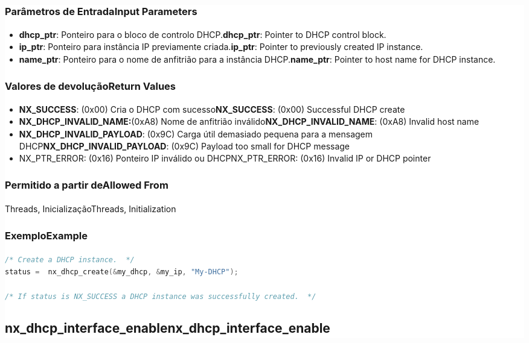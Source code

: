 ### <a name="input-parameters"></a><span data-ttu-id="2b28c-159">Parâmetros de Entrada</span><span class="sxs-lookup"><span data-stu-id="2b28c-159">Input Parameters</span></span>

- <span data-ttu-id="2b28c-160">**dhcp_ptr**: Ponteiro para o bloco de controlo DHCP.</span><span class="sxs-lookup"><span data-stu-id="2b28c-160">**dhcp_ptr**: Pointer to DHCP control block.</span></span> 
- <span data-ttu-id="2b28c-161">**ip_ptr**: Ponteiro para instância IP previamente criada.</span><span class="sxs-lookup"><span data-stu-id="2b28c-161">**ip_ptr**: Pointer to previously created IP instance.</span></span>  
- <span data-ttu-id="2b28c-162">**name_ptr**: Ponteiro para o nome de anfitrião para a instância DHCP.</span><span class="sxs-lookup"><span data-stu-id="2b28c-162">**name_ptr**: Pointer to host name for DHCP instance.</span></span>

### <a name="return-values"></a><span data-ttu-id="2b28c-163">Valores de devolução</span><span class="sxs-lookup"><span data-stu-id="2b28c-163">Return Values</span></span>

- <span data-ttu-id="2b28c-164">**NX_SUCCESS**: (0x00) Cria o DHCP com sucesso</span><span class="sxs-lookup"><span data-stu-id="2b28c-164">**NX_SUCCESS**: (0x00) Successful DHCP create</span></span>
- <span data-ttu-id="2b28c-165">**NX_DHCP_INVALID_NAME:**(0xA8) Nome de anfitrião inválido</span><span class="sxs-lookup"><span data-stu-id="2b28c-165">**NX_DHCP_INVALID_NAME**: (0xA8) Invalid host name</span></span>
- <span data-ttu-id="2b28c-166">**NX_DHCP_INVALID_PAYLOAD**: (0x9C) Carga útil demasiado pequena para a mensagem DHCP</span><span class="sxs-lookup"><span data-stu-id="2b28c-166">**NX_DHCP_INVALID_PAYLOAD**: (0x9C) Payload too small for DHCP message</span></span>
- <span data-ttu-id="2b28c-167">NX_PTR_ERROR: (0x16) Ponteiro IP inválido ou DHCP</span><span class="sxs-lookup"><span data-stu-id="2b28c-167">NX_PTR_ERROR: (0x16) Invalid IP or DHCP pointer</span></span>

### <a name="allowed-from"></a><span data-ttu-id="2b28c-168">Permitido a partir de</span><span class="sxs-lookup"><span data-stu-id="2b28c-168">Allowed From</span></span>

<span data-ttu-id="2b28c-169">Threads, Inicialização</span><span class="sxs-lookup"><span data-stu-id="2b28c-169">Threads, Initialization</span></span>

### <a name="example"></a><span data-ttu-id="2b28c-170">Exemplo</span><span class="sxs-lookup"><span data-stu-id="2b28c-170">Example</span></span>

```c
/* Create a DHCP instance.  */
status =  nx_dhcp_create(&my_dhcp, &my_ip, "My-DHCP");

/* If status is NX_SUCCESS a DHCP instance was successfully created.  */
```

## <a name="nx_dhcp_interface_enable"></a><span data-ttu-id="2b28c-171">nx_dhcp_interface_enable</span><span class="sxs-lookup"><span data-stu-id="2b28c-171">nx_dhcp_interface_enable</span></span>
